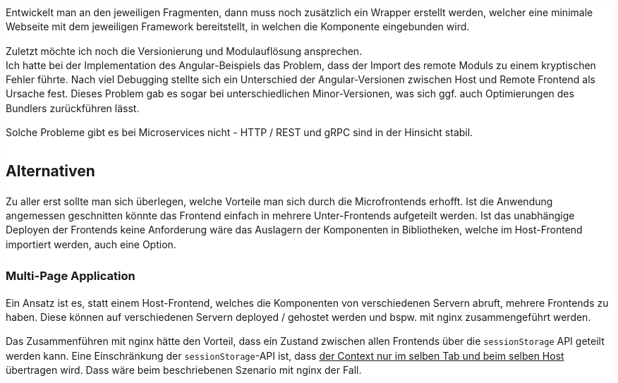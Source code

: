 Entwickelt man an den jeweiligen Fragmenten, dann muss noch zusätzlich ein Wrapper erstellt werden, welcher eine minimale Webseite mit dem jeweiligen Framework bereitstellt, in welchen die Komponente eingebunden wird.

Zuletzt möchte ich noch die Versionierung und Modulauflösung ansprechen.  
Ich hatte bei der Implementation des Angular-Beispiels das Problem, dass der Import des remote Moduls zu einem kryptischen Fehler führte. Nach viel Debugging stellte sich ein Unterschied der Angular-Versionen zwischen Host und Remote Frontend als Ursache fest.
Dieses Problem gab es sogar bei unterschiedlichen Minor-Versionen, was sich ggf. auch Optimierungen des Bundlers zurückführen lässt.  

Solche Probleme gibt es bei Microservices nicht - HTTP / REST und gRPC sind in der Hinsicht stabil. 

## Alternativen

Zu aller erst sollte man sich überlegen, welche Vorteile man sich durch die Microfrontends erhofft. 
Ist die Anwendung angemessen geschnitten könnte das Frontend einfach in mehrere Unter-Frontends aufgeteilt werden. 
Ist das unabhängige Deployen der Frontends keine Anforderung wäre das Auslagern der Komponenten in Bibliotheken, welche im Host-Frontend importiert werden, auch eine Option. 

### Multi-Page Application

Ein Ansatz ist es, statt einem Host-Frontend, welches die Komponenten von verschiedenen Servern abruft, mehrere Frontends zu haben. Diese können auf verschiedenen Servern deployed / gehostet werden und bspw. mit nginx zusammengeführt werden.

Das Zusammenführen mit nginx hätte den Vorteil, dass ein Zustand zwischen allen Frontends über die `sessionStorage` API geteilt werden kann. Eine Einschränkung der `sessionStorage`-API ist, dass [der Context nur im selben Tab und beim selben Host](https://developer.mozilla.org/en-US/docs/Web/API/Window/sessionStorage) übertragen wird.
Dass wäre beim beschriebenen Szenario mit nginx der Fall.
